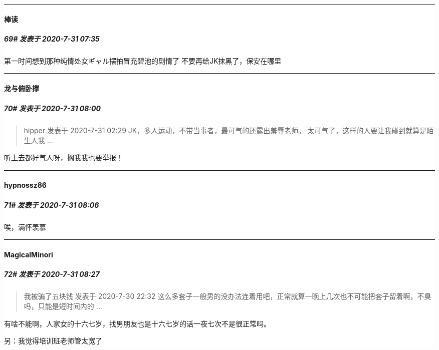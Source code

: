 





-----

####  棒读  
##### 69#       发表于 2020-7-31 07:35




第一时间想到那种纯情处女ギャル摆拍冒充碧池的剧情了
不要再给JK抹黑了，保安在哪里







-----

####  龙与俯卧撑  
##### 70#       发表于 2020-7-31 08:00



<blockquote>hipper 发表于 2020-7-31 02:29
JK，多人运动，不带当事者，最可气的还露出羞辱老师。 太可气了，这样的人要让我碰到就算是陌生人我 ...</blockquote>
听上去都好气人呀，搁我我也要举报！







-----

####  hypnossz86  
##### 71#       发表于 2020-7-31 08:06




唉，满怀羡慕







-----

####  MagicalMinori  
##### 72#       发表于 2020-7-31 08:27



<blockquote>我被骗了五块钱 发表于 2020-7-30 22:32
这么多套子一般男的没办法连着用吧，正常就算一晚上几次也不可能把套子留着啊，不臭吗，只能是短时间内的 ...</blockquote>
有啥不能啊，人家女的十六七岁，找男朋友也是十六七岁的话一夜七次不是很正常吗。

另：我觉得培训班老师管太宽了
